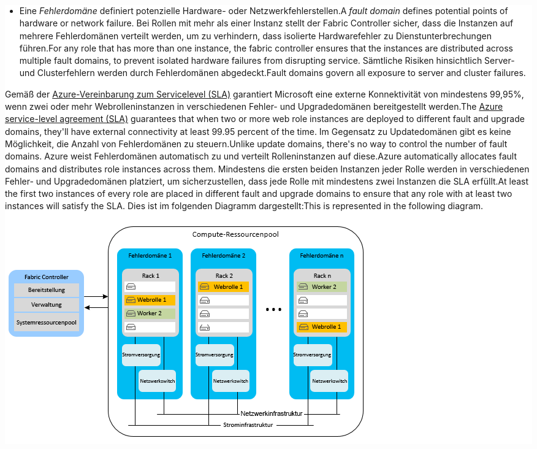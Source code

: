 * <span data-ttu-id="d0aa3-153">Eine *Fehlerdomäne* definiert potenzielle Hardware- oder Netzwerkfehlerstellen.</span><span class="sxs-lookup"><span data-stu-id="d0aa3-153">A *fault domain* defines potential points of hardware or network failure.</span></span> <span data-ttu-id="d0aa3-154">Bei Rollen mit mehr als einer Instanz stellt der Fabric Controller sicher, dass die Instanzen auf mehrere Fehlerdomänen verteilt werden, um zu verhindern, dass isolierte Hardwarefehler zu Dienstunterbrechungen führen.</span><span class="sxs-lookup"><span data-stu-id="d0aa3-154">For any role that has more than one instance, the fabric controller ensures that the instances are distributed across multiple fault domains, to prevent isolated hardware failures from disrupting service.</span></span> <span data-ttu-id="d0aa3-155">Sämtliche Risiken hinsichtlich Server- und Clusterfehlern werden durch Fehlerdomänen abgedeckt.</span><span class="sxs-lookup"><span data-stu-id="d0aa3-155">Fault domains govern all exposure to server and cluster failures.</span></span>

<span data-ttu-id="d0aa3-156">Gemäß der [Azure-Vereinbarung zum Servicelevel (SLA)](https://azure.microsoft.com/support/legal/sla/) garantiert Microsoft eine externe Konnektivität von mindestens 99,95%, wenn zwei oder mehr Webrolleninstanzen in verschiedenen Fehler- und Upgradedomänen bereitgestellt werden.</span><span class="sxs-lookup"><span data-stu-id="d0aa3-156">The [Azure service-level agreement (SLA)](https://azure.microsoft.com/support/legal/sla/) guarantees that when two or more web role instances are deployed to different fault and upgrade domains, they'll have external connectivity at least 99.95 percent of the time.</span></span> <span data-ttu-id="d0aa3-157">Im Gegensatz zu Updatedomänen gibt es keine Möglichkeit, die Anzahl von Fehlerdomänen zu steuern.</span><span class="sxs-lookup"><span data-stu-id="d0aa3-157">Unlike update domains, there's no way to control the number of fault domains.</span></span> <span data-ttu-id="d0aa3-158">Azure weist Fehlerdomänen automatisch zu und verteilt Rolleninstanzen auf diese.</span><span class="sxs-lookup"><span data-stu-id="d0aa3-158">Azure automatically allocates fault domains and distributes role instances across them.</span></span> <span data-ttu-id="d0aa3-159">Mindestens die ersten beiden Instanzen jeder Rolle werden in verschiedenen Fehler- und Upgradedomänen platziert, um sicherzustellen, dass jede Rolle mit mindestens zwei Instanzen die SLA erfüllt.</span><span class="sxs-lookup"><span data-stu-id="d0aa3-159">At least the first two instances of every role are placed in different fault and upgrade domains to ensure that any role with at least two instances will satisfy the SLA.</span></span> <span data-ttu-id="d0aa3-160">Dies ist im folgenden Diagramm dargestellt:</span><span class="sxs-lookup"><span data-stu-id="d0aa3-160">This is represented in the following diagram.</span></span>

![Vereinfachte Darstellung der Fehlerdomänenisolation](./images/technical-guidance-recovery-local-failures/partitioning-1.png)

